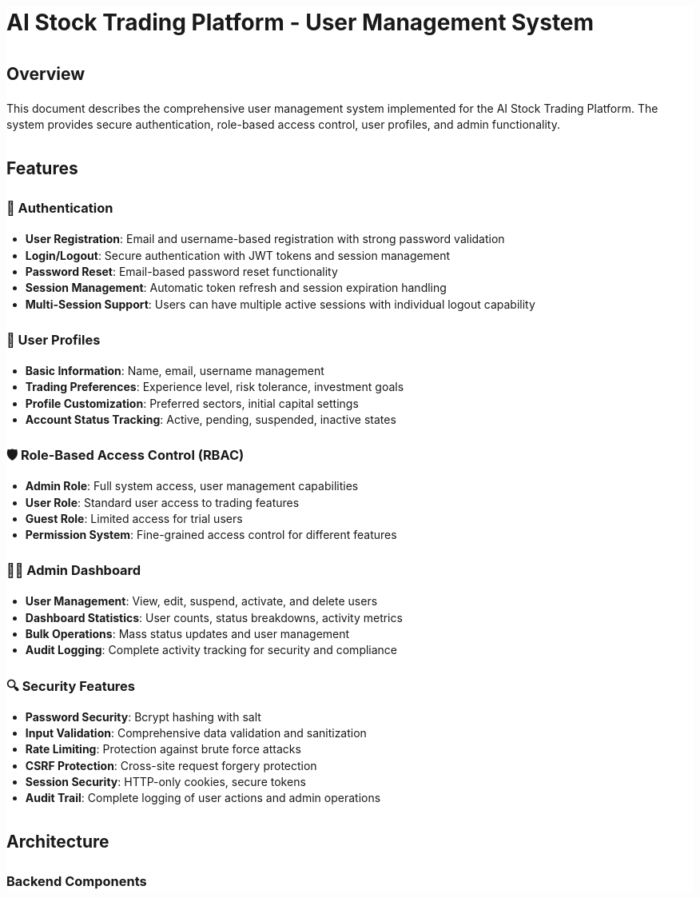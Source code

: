 # AI Stock Trading Platform - User Management System

## Overview

This document describes the comprehensive user management system implemented for the AI Stock Trading Platform. The system provides secure authentication, role-based access control, user profiles, and admin functionality.

## Features

### 🔐 Authentication
- **User Registration**: Email and username-based registration with strong password validation
- **Login/Logout**: Secure authentication with JWT tokens and session management
- **Password Reset**: Email-based password reset functionality
- **Session Management**: Automatic token refresh and session expiration handling
- **Multi-Session Support**: Users can have multiple active sessions with individual logout capability

### 👥 User Profiles
- **Basic Information**: Name, email, username management
- **Trading Preferences**: Experience level, risk tolerance, investment goals
- **Profile Customization**: Preferred sectors, initial capital settings
- **Account Status Tracking**: Active, pending, suspended, inactive states

### 🛡️ Role-Based Access Control (RBAC)
- **Admin Role**: Full system access, user management capabilities
- **User Role**: Standard user access to trading features
- **Guest Role**: Limited access for trial users
- **Permission System**: Fine-grained access control for different features

### 👨‍💼 Admin Dashboard
- **User Management**: View, edit, suspend, activate, and delete users
- **Dashboard Statistics**: User counts, status breakdowns, activity metrics
- **Bulk Operations**: Mass status updates and user management
- **Audit Logging**: Complete activity tracking for security and compliance

### 🔍 Security Features
- **Password Security**: Bcrypt hashing with salt
- **Input Validation**: Comprehensive data validation and sanitization
- **Rate Limiting**: Protection against brute force attacks
- **CSRF Protection**: Cross-site request forgery protection
- **Session Security**: HTTP-only cookies, secure tokens
- **Audit Trail**: Complete logging of user actions and admin operations

## Architecture

### Backend Components
